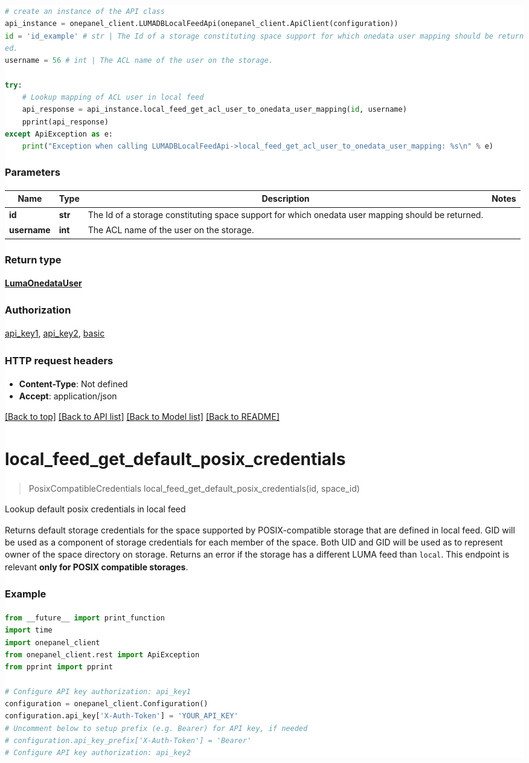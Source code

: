 ```python
# create an instance of the API class
api_instance = onepanel_client.LUMADBLocalFeedApi(onepanel_client.ApiClient(configuration))
id = 'id_example' # str | The Id of a storage constituting space support for which onedata user mapping should be returned. 
username = 56 # int | The ACL name of the user on the storage. 

try:
    # Lookup mapping of ACL user in local feed
    api_response = api_instance.local_feed_get_acl_user_to_onedata_user_mapping(id, username)
    pprint(api_response)
except ApiException as e:
    print("Exception when calling LUMADBLocalFeedApi->local_feed_get_acl_user_to_onedata_user_mapping: %s\n" % e)
```

### Parameters

Name | Type | Description  | Notes
------------- | ------------- | ------------- | -------------
 **id** | **str**| The Id of a storage constituting space support for which onedata user mapping should be returned.  | 
 **username** | **int**| The ACL name of the user on the storage.  | 

### Return type

[**LumaOnedataUser**](LumaOnedataUser.md)

### Authorization

[api_key1](../README.md#api_key1), [api_key2](../README.md#api_key2), [basic](../README.md#basic)

### HTTP request headers

 - **Content-Type**: Not defined
 - **Accept**: application/json

[[Back to top]](#) [[Back to API list]](../README.md#documentation-for-api-endpoints) [[Back to Model list]](../README.md#documentation-for-models) [[Back to README]](../README.md)

# **local_feed_get_default_posix_credentials**
> PosixCompatibleCredentials local_feed_get_default_posix_credentials(id, space_id)

Lookup default posix credentials in local feed

Returns default storage credentials for the space supported by POSIX-compatible storage that are defined in local feed. GID will be used as a component of storage credentials for each member of the space. Both UID and GID will be used as to represent owner of the space directory on storage. Returns an error if the storage has a different LUMA feed than `local`. This endpoint is relevant **only for POSIX compatible storages**. 

### Example
```python
from __future__ import print_function
import time
import onepanel_client
from onepanel_client.rest import ApiException
from pprint import pprint

# Configure API key authorization: api_key1
configuration = onepanel_client.Configuration()
configuration.api_key['X-Auth-Token'] = 'YOUR_API_KEY'
# Uncomment below to setup prefix (e.g. Bearer) for API key, if needed
# configuration.api_key_prefix['X-Auth-Token'] = 'Bearer'
# Configure API key authorization: api_key2
```